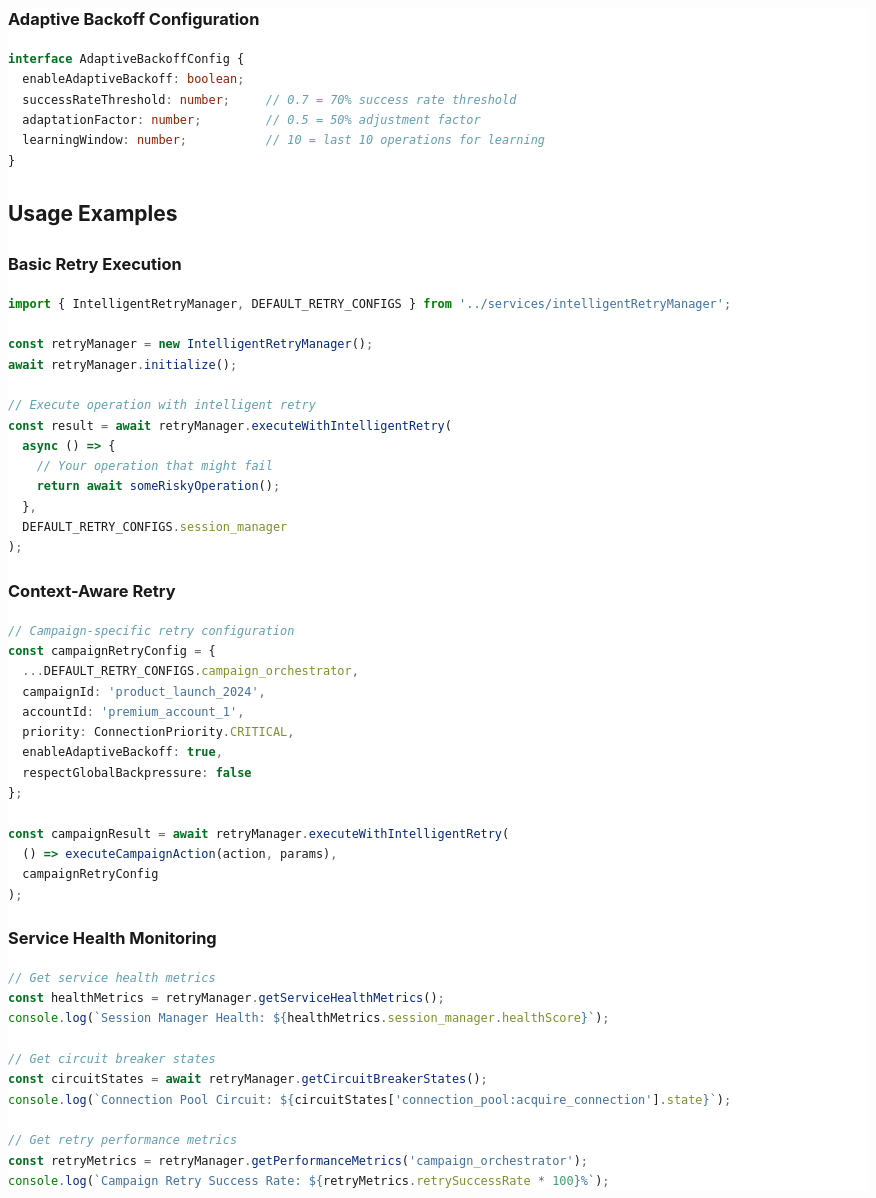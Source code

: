 ### Adaptive Backoff Configuration
```typescript
interface AdaptiveBackoffConfig {
  enableAdaptiveBackoff: boolean;
  successRateThreshold: number;     // 0.7 = 70% success rate threshold
  adaptationFactor: number;         // 0.5 = 50% adjustment factor
  learningWindow: number;           // 10 = last 10 operations for learning
}
```

## Usage Examples

### Basic Retry Execution
```typescript
import { IntelligentRetryManager, DEFAULT_RETRY_CONFIGS } from '../services/intelligentRetryManager';

const retryManager = new IntelligentRetryManager();
await retryManager.initialize();

// Execute operation with intelligent retry
const result = await retryManager.executeWithIntelligentRetry(
  async () => {
    // Your operation that might fail
    return await someRiskyOperation();
  },
  DEFAULT_RETRY_CONFIGS.session_manager
);
```

### Context-Aware Retry
```typescript
// Campaign-specific retry configuration
const campaignRetryConfig = {
  ...DEFAULT_RETRY_CONFIGS.campaign_orchestrator,
  campaignId: 'product_launch_2024',
  accountId: 'premium_account_1',
  priority: ConnectionPriority.CRITICAL,
  enableAdaptiveBackoff: true,
  respectGlobalBackpressure: false
};

const campaignResult = await retryManager.executeWithIntelligentRetry(
  () => executeCampaignAction(action, params),
  campaignRetryConfig
);
```

### Service Health Monitoring
```typescript
// Get service health metrics
const healthMetrics = retryManager.getServiceHealthMetrics();
console.log(`Session Manager Health: ${healthMetrics.session_manager.healthScore}`);

// Get circuit breaker states
const circuitStates = await retryManager.getCircuitBreakerStates();
console.log(`Connection Pool Circuit: ${circuitStates['connection_pool:acquire_connection'].state}`);

// Get retry performance metrics
const retryMetrics = retryManager.getPerformanceMetrics('campaign_orchestrator');
console.log(`Campaign Retry Success Rate: ${retryMetrics.retrySuccessRate * 100}%`);
```